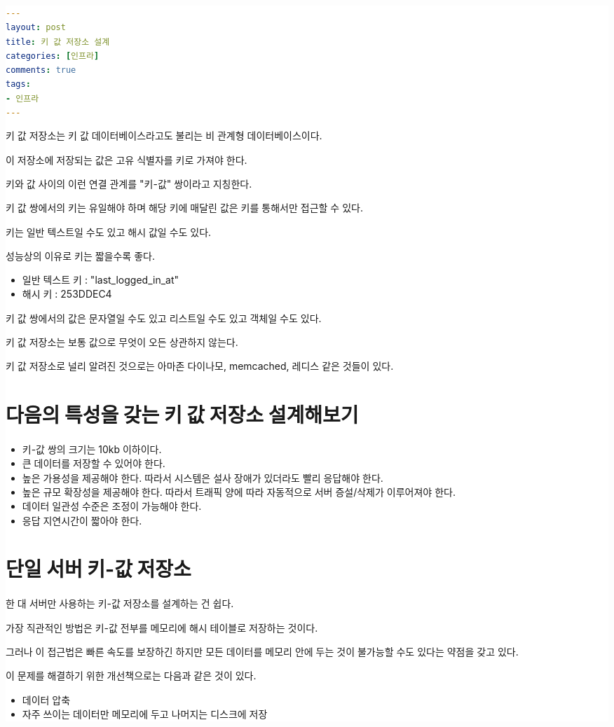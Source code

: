 ```yaml
---
layout: post
title: 키 값 저장소 설계
categories: [인프라]
comments: true 
tags:
- 인프라
---
```




키 값 저장소는 키 값 데이터베이스라고도 불리는 비 관계형 데이터베이스이다.

이 저장소에 저장되는 값은 고유 식별자를 키로 가져야 한다.

키와 값 사이의 이런 연결 관계를 "키-값" 쌍이라고 지칭한다.

키 값 쌍에서의 키는 유일해야 하며 해당 키에 매달린 값은 키를 통해서만 접근할 수 있다.

키는 일반 텍스트일 수도 있고 해시 값일 수도 있다.

성능상의 이유로 키는 짧을수록 좋다.

- 일반 텍스트 키 : "last_logged_in_at"
- 해시 키 : 253DDEC4

키 값 쌍에서의 값은 문자열일 수도 있고 리스트일 수도 있고 객체일 수도 있다.

키 값 저장소는 보통 값으로 무엇이 오든 상관하지 않는다. 

키 값 저장소로 널리 알려진 것으로는 아마존 다이나모, memcached, 레디스 같은 것들이 있다.



# 다음의 특성을 갖는 키 값 저장소 설계해보기

- 키-값 쌍의 크기는 10kb 이하이다. 
- 큰 데이터를 저장할 수 있어야 한다.
- 높은 가용성을 제공해야 한다. 따라서 시스템은 설사 장애가 있더라도 빨리 응답해야 한다.
- 높은 규모 확장성을 제공해야 한다. 따라서 트래픽 양에 따라 자동적으로 서버 증설/삭제가 이루어져야 한다.
- 데이터 일관성 수준은 조정이 가능해야 한다.
- 응답 지연시간이 짧아야 한다.



# 단일 서버 키-값 저장소

한 대 서버만 사용하는 키-값 저장소를 설계하는 건 쉽다.

가장 직관적인 방법은 키-값 전부를 메모리에 해시 테이블로 저장하는 것이다.

그러나 이 접근법은 빠른 속도를 보장하긴 하지만 모든 데이터를 메모리 안에 두는 것이 불가능할 수도 있다는 약점을 갖고 있다.

이 문제를 해결하기 위한 개선책으로는 다음과 같은 것이 있다.

- 데이터 압축
- 자주 쓰이는 데이터만 메모리에 두고 나머지는 디스크에 저장

